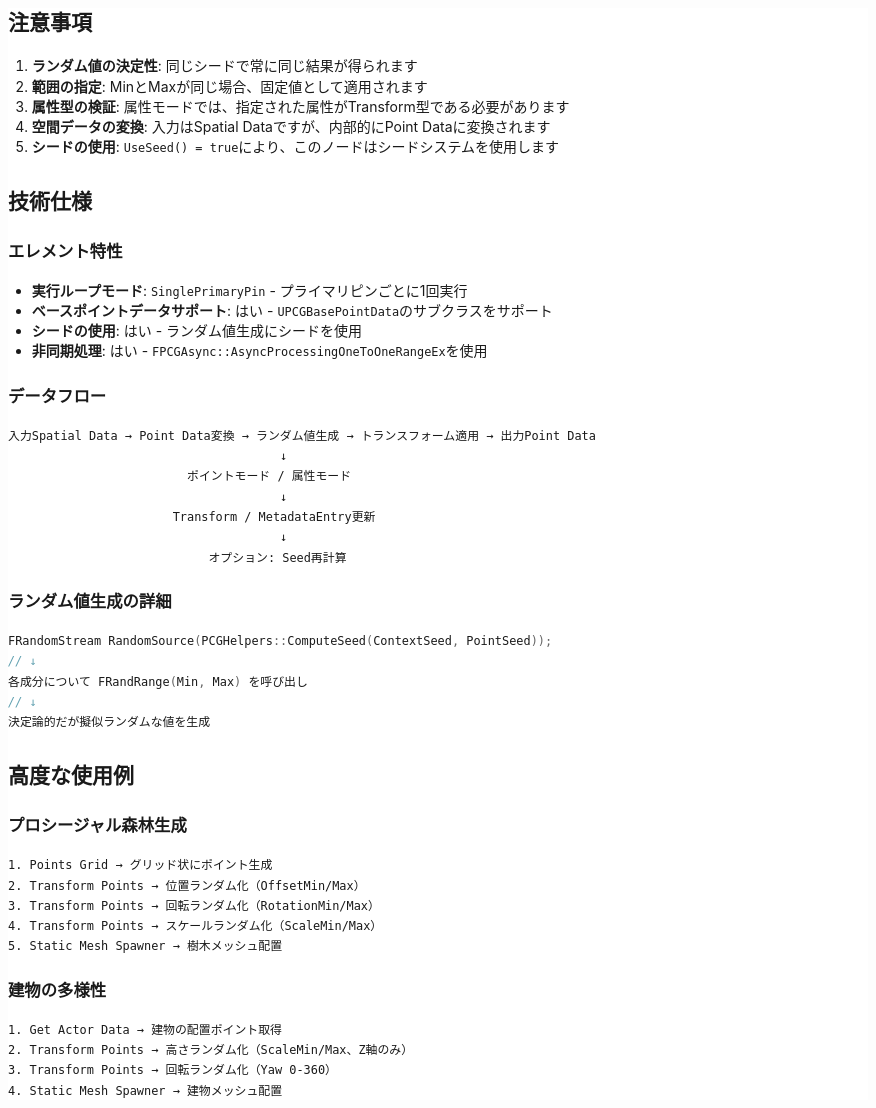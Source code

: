 ## 注意事項

1. **ランダム値の決定性**: 同じシードで常に同じ結果が得られます
2. **範囲の指定**: MinとMaxが同じ場合、固定値として適用されます
3. **属性型の検証**: 属性モードでは、指定された属性がTransform型である必要があります
4. **空間データの変換**: 入力はSpatial Dataですが、内部的にPoint Dataに変換されます
5. **シードの使用**: `UseSeed() = true`により、このノードはシードシステムを使用します

## 技術仕様

### エレメント特性

- **実行ループモード**: `SinglePrimaryPin` - プライマリピンごとに1回実行
- **ベースポイントデータサポート**: はい - `UPCGBasePointData`のサブクラスをサポート
- **シードの使用**: はい - ランダム値生成にシードを使用
- **非同期処理**: はい - `FPCGAsync::AsyncProcessingOneToOneRangeEx`を使用

### データフロー

```
入力Spatial Data → Point Data変換 → ランダム値生成 → トランスフォーム適用 → 出力Point Data
                                      ↓
                         ポイントモード / 属性モード
                                      ↓
                       Transform / MetadataEntry更新
                                      ↓
                            オプション: Seed再計算
```

### ランダム値生成の詳細

```cpp
FRandomStream RandomSource(PCGHelpers::ComputeSeed(ContextSeed, PointSeed));
// ↓
各成分について FRandRange(Min, Max) を呼び出し
// ↓
決定論的だが擬似ランダムな値を生成
```

## 高度な使用例

### プロシージャル森林生成

```
1. Points Grid → グリッド状にポイント生成
2. Transform Points → 位置ランダム化（OffsetMin/Max）
3. Transform Points → 回転ランダム化（RotationMin/Max）
4. Transform Points → スケールランダム化（ScaleMin/Max）
5. Static Mesh Spawner → 樹木メッシュ配置
```

### 建物の多様性

```
1. Get Actor Data → 建物の配置ポイント取得
2. Transform Points → 高さランダム化（ScaleMin/Max、Z軸のみ）
3. Transform Points → 回転ランダム化（Yaw 0-360）
4. Static Mesh Spawner → 建物メッシュ配置
```
